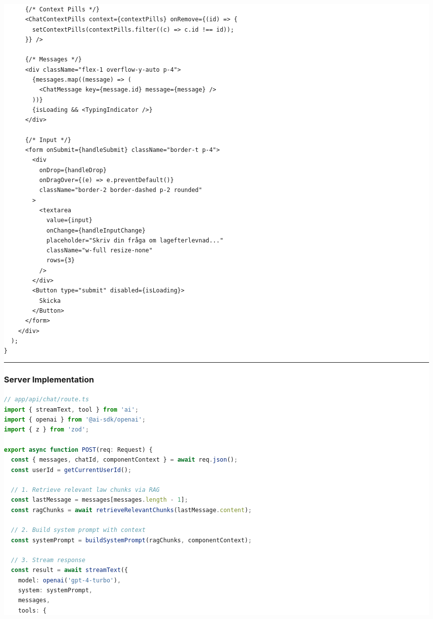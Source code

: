 ```tsx
      {/* Context Pills */}
      <ChatContextPills context={contextPills} onRemove={(id) => {
        setContextPills(contextPills.filter((c) => c.id !== id));
      }} />

      {/* Messages */}
      <div className="flex-1 overflow-y-auto p-4">
        {messages.map((message) => (
          <ChatMessage key={message.id} message={message} />
        ))}
        {isLoading && <TypingIndicator />}
      </div>

      {/* Input */}
      <form onSubmit={handleSubmit} className="border-t p-4">
        <div
          onDrop={handleDrop}
          onDragOver={(e) => e.preventDefault()}
          className="border-2 border-dashed p-2 rounded"
        >
          <textarea
            value={input}
            onChange={handleInputChange}
            placeholder="Skriv din fråga om lagefterlevnad..."
            className="w-full resize-none"
            rows={3}
          />
        </div>
        <Button type="submit" disabled={isLoading}>
          Skicka
        </Button>
      </form>
    </div>
  );
}
```

---

### Server Implementation

```typescript
// app/api/chat/route.ts
import { streamText, tool } from 'ai';
import { openai } from '@ai-sdk/openai';
import { z } from 'zod';

export async function POST(req: Request) {
  const { messages, chatId, componentContext } = await req.json();
  const userId = getCurrentUserId();

  // 1. Retrieve relevant law chunks via RAG
  const lastMessage = messages[messages.length - 1];
  const ragChunks = await retrieveRelevantChunks(lastMessage.content);

  // 2. Build system prompt with context
  const systemPrompt = buildSystemPrompt(ragChunks, componentContext);

  // 3. Stream response
  const result = await streamText({
    model: openai('gpt-4-turbo'),
    system: systemPrompt,
    messages,
    tools: {
```